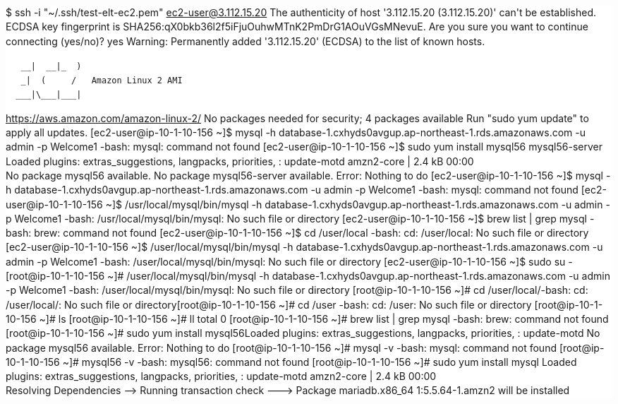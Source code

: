 
$ ssh -i "~/.ssh/test-elt-ec2.pem" ec2-user@3.112.15.20
The authenticity of host '3.112.15.20 (3.112.15.20)' can't be established.
ECDSA key fingerprint is SHA256:qX0bkb36l2f5iFjuOuhwMTnK2PmDrG1AOuVGsMNevuE.
Are you sure you want to continue connecting (yes/no)? yes
Warning: Permanently added '3.112.15.20' (ECDSA) to the list of known hosts.

       __|  __|_  )
       _|  (     /   Amazon Linux 2 AMI
      ___|\___|___|

https://aws.amazon.com/amazon-linux-2/
No packages needed for security; 4 packages available
Run "sudo yum update" to apply all updates.
[ec2-user@ip-10-1-10-156 ~]$ mysql -h database-1.cxhyds0avgup.ap-northeast-1.rds.amazonaws.com -u admin -p Welcome1
-bash: mysql: command not found
[ec2-user@ip-10-1-10-156 ~]$ sudo yum install  mysql56 mysql56-server
Loaded plugins: extras_suggestions, langpacks, priorities,
              : update-motd
amzn2-core                             | 2.4 kB     00:00     
No package mysql56 available.
No package mysql56-server available.
Error: Nothing to do
[ec2-user@ip-10-1-10-156 ~]$ mysql -h database-1.cxhyds0avgup.ap-northeast-1.rds.amazonaws.com -u admin -p Welcome1
-bash: mysql: command not found
[ec2-user@ip-10-1-10-156 ~]$ /usr/local/mysql/bin/mysql -h database-1.cxhyds0avgup.ap-northeast-1.rds.amazonaws.com -u admin -p Welcome1
-bash: /usr/local/mysql/bin/mysql: No such file or directory
[ec2-user@ip-10-1-10-156 ~]$ brew list | grep mysql
-bash: brew: command not found
[ec2-user@ip-10-1-10-156 ~]$ cd /user/local
-bash: cd: /user/local: No such file or directory
[ec2-user@ip-10-1-10-156 ~]$ /user/local/mysql/bin/mysql -h database-1.cxhyds0avgup.ap-northeast-1.rds.amazonaws.com -u admin -p Welcome1
-bash: /user/local/mysql/bin/mysql: No such file or directory
[ec2-user@ip-10-1-10-156 ~]$ sudo su -
[root@ip-10-1-10-156 ~]# /user/local/mysql/bin/mysql -h database-1.cxhyds0avgup.ap-northeast-1.rds.amazonaws.com -u admin -p Welcome1
-bash: /user/local/mysql/bin/mysql: No such file or directory
[root@ip-10-1-10-156 ~]# cd /user/local/-bash: cd: /user/local/: No such file or directory[root@ip-10-1-10-156 ~]# cd /user
-bash: cd: /user: No such file or directory
[root@ip-10-1-10-156 ~]# ls
[root@ip-10-1-10-156 ~]# ll
total 0
[root@ip-10-1-10-156 ~]# brew list | grep mysql
-bash: brew: command not found
[root@ip-10-1-10-156 ~]# sudo yum install  mysql56Loaded plugins: extras_suggestions, langpacks, priorities,
              : update-motd
No package mysql56 available.
Error: Nothing to do
[root@ip-10-1-10-156 ~]# mysql -v
-bash: mysql: command not found
[root@ip-10-1-10-156 ~]# mysql56 -v
-bash: mysql56: command not found
[root@ip-10-1-10-156 ~]# sudo yum install  mysql
Loaded plugins: extras_suggestions, langpacks, priorities,
              : update-motd
amzn2-core                             | 2.4 kB     00:00     
Resolving Dependencies
--> Running transaction check
---> Package mariadb.x86_64 1:5.5.64-1.amzn2 will be installed